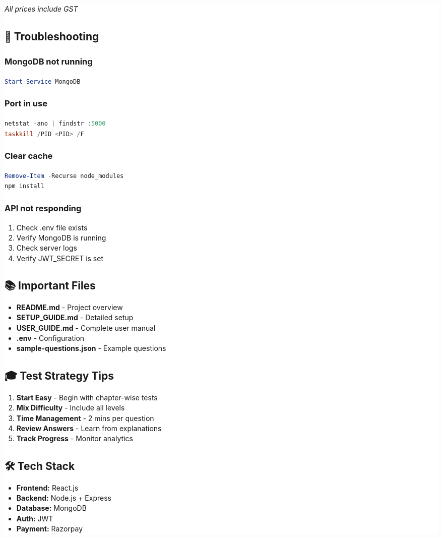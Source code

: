 *All prices include GST*

## 🔧 Troubleshooting

### MongoDB not running
```powershell
Start-Service MongoDB
```

### Port in use
```powershell
netstat -ano | findstr :5000
taskkill /PID <PID> /F
```

### Clear cache
```powershell
Remove-Item -Recurse node_modules
npm install
```

### API not responding
1. Check .env file exists
2. Verify MongoDB is running
3. Check server logs
4. Verify JWT_SECRET is set

## 📚 Important Files

- **README.md** - Project overview
- **SETUP_GUIDE.md** - Detailed setup
- **USER_GUIDE.md** - Complete user manual
- **.env** - Configuration
- **sample-questions.json** - Example questions

## 🎓 Test Strategy Tips

1. **Start Easy** - Begin with chapter-wise tests
2. **Mix Difficulty** - Include all levels
3. **Time Management** - 2 mins per question
4. **Review Answers** - Learn from explanations
5. **Track Progress** - Monitor analytics

## 🛠️ Tech Stack

- **Frontend:** React.js
- **Backend:** Node.js + Express
- **Database:** MongoDB
- **Auth:** JWT
- **Payment:** Razorpay
